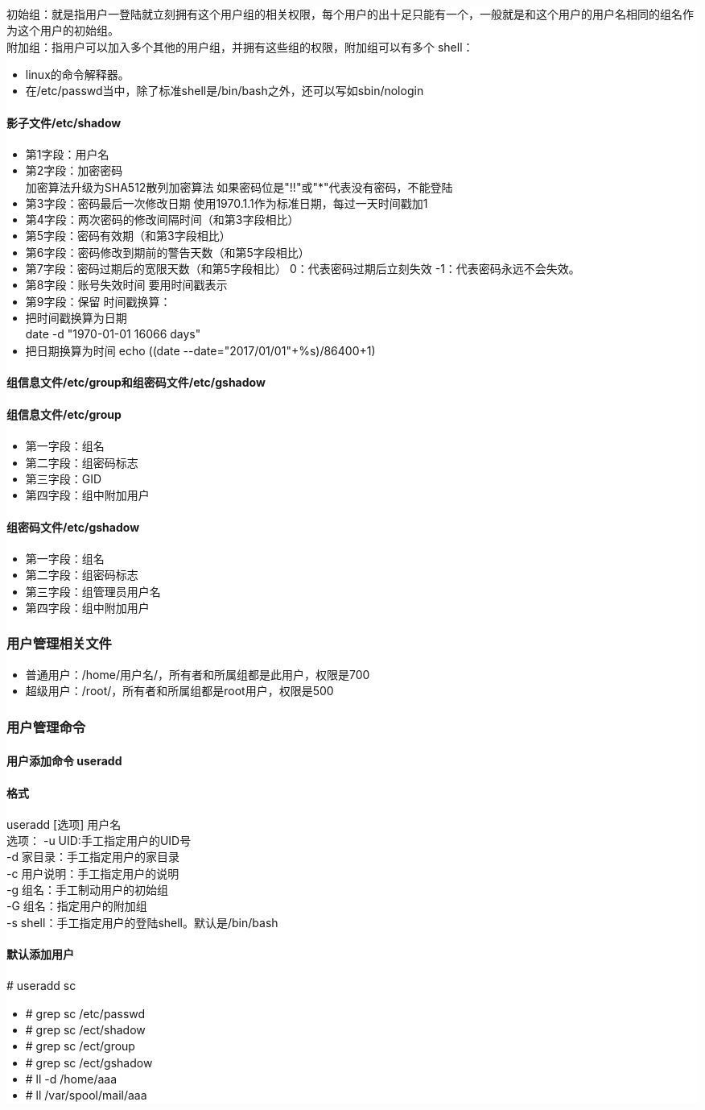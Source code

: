 初始组：就是指用户一登陆就立刻拥有这个用户组的相关权限，每个用户的出十足只能有一个，一般就是和这个用户的用户名相同的组名作为这个用户的初始组。  
附加组：指用户可以加入多个其他的用户组，并拥有这些组的权限，附加组可以有多个
shell：  
- linux的命令解释器。  
- 在/etc/passwd当中，除了标准shell是/bin/bash之外，还可以写如sbin/nologin
#### 影子文件/etc/shadow ####
- 第1字段：用户名  
- 第2字段：加密密码  
	加密算法升级为SHA512散列加密算法
	如果密码位是"!!"或"*"代表没有密码，不能登陆
- 第3字段：密码最后一次修改日期
	使用1970.1.1作为标准日期，每过一天时间戳加1
- 第4字段：两次密码的修改间隔时间（和第3字段相比）
- 第5字段：密码有效期（和第3字段相比）
- 第6字段：密码修改到期前的警告天数（和第5字段相比）
- 第7字段：密码过期后的宽限天数（和第5字段相比）
	0：代表密码过期后立刻失效
	-1：代表密码永远不会失效。
- 第8字段：账号失效时间
	要用时间戳表示
- 第9字段：保留 
时间戳换算：  
- 把时间戳换算为日期  
	date -d "1970-01-01 16066 days"  
- 把日期换算为时间
	echo $($(date --date="2017/01/01"+%s)/86400+1)
#### 组信息文件/etc/group和组密码文件/etc/gshadow ####
#### 组信息文件/etc/group ####
- 第一字段：组名
- 第二字段：组密码标志
- 第三字段：GID
- 第四字段：组中附加用户
#### 组密码文件/etc/gshadow ####
- 第一字段：组名
- 第二字段：组密码标志
- 第三字段：组管理员用户名
- 第四字段：组中附加用户
### 用户管理相关文件 ###
- 普通用户：/home/用户名/，所有者和所属组都是此用户，权限是700
- 超级用户：/root/，所有者和所属组都是root用户，权限是500  
### 用户管理命令 ###
#### 用户添加命令 useradd ####
#### 格式 ####
useradd [选项] 用户名  
选项：
-u UID:手工指定用户的UID号    
-d 家目录：手工指定用户的家目录   
-c 用户说明：手工指定用户的说明  
-g 组名：手工制动用户的初始组  
-G 组名：指定用户的附加组  
-s shell：手工指定用户的登陆shell。默认是/bin/bash
#### 默认添加用户 ####  
\# useradd sc  
- \# grep sc /etc/passwd  
- \# grep sc /ect/shadow  
- \# grep sc /ect/group  
- \# grep sc /ect/gshadow  
- \# ll -d /home/aaa  
- \# ll /var/spool/mail/aaa  